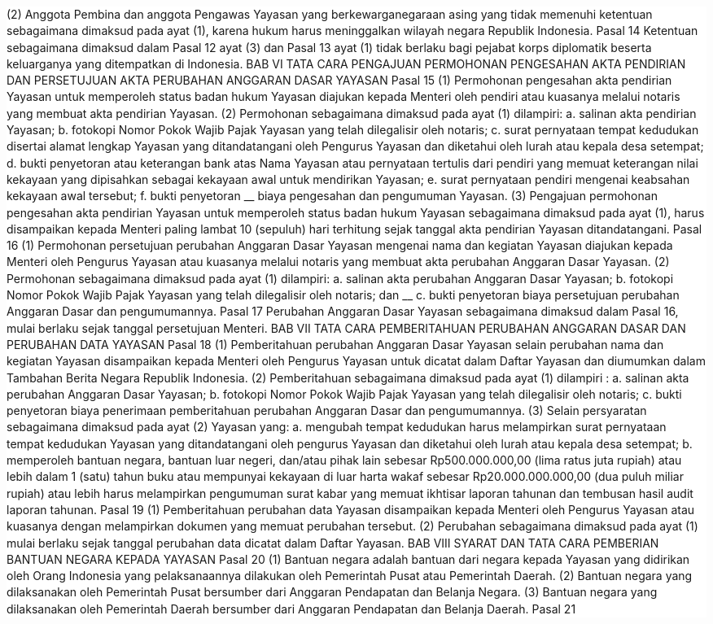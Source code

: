 (2) Anggota Pembina dan anggota Pengawas Yayasan yang berkewarganegaraan asing yang tidak memenuhi ketentuan sebagaimana dimaksud pada ayat (1), karena hukum harus meninggalkan wilayah negara Republik Indonesia.
Pasal 14
Ketentuan sebagaimana dimaksud dalam Pasal 12 ayat (3) dan Pasal 13 ayat (1) tidak berlaku bagi pejabat korps diplomatik beserta keluarganya yang ditempatkan di Indonesia.
BAB VI TATA CARA PENGAJUAN PERMOHONAN PENGESAHAN AKTA PENDIRIAN DAN PERSETUJUAN AKTA PERUBAHAN ANGGARAN DASAR YAYASAN
Pasal 15
(1) Permohonan pengesahan akta pendirian Yayasan untuk memperoleh status badan hukum Yayasan diajukan kepada Menteri oleh pendiri atau kuasanya melalui notaris yang membuat akta pendirian Yayasan.
(2) Permohonan sebagaimana dimaksud pada ayat (1) dilampiri:
a. salinan akta pendirian Yayasan;
b. fotokopi Nomor Pokok Wajib Pajak Yayasan yang telah dilegalisir oleh notaris;
c. surat pernyataan tempat kedudukan disertai alamat lengkap Yayasan yang ditandatangani oleh Pengurus Yayasan dan diketahui oleh lurah atau kepala desa setempat;
d. bukti penyetoran atau keterangan bank atas Nama Yayasan atau pernyataan tertulis dari pendiri yang memuat keterangan nilai kekayaan yang dipisahkan sebagai kekayaan awal untuk mendirikan Yayasan;
e. surat pernyataan pendiri mengenai keabsahan kekayaan awal tersebut;
f. bukti penyetoran __ biaya pengesahan dan pengumuman Yayasan.
(3) Pengajuan permohonan pengesahan akta pendirian Yayasan untuk memperoleh status badan hukum Yayasan sebagaimana dimaksud pada ayat (1), harus disampaikan kepada Menteri paling lambat 10 (sepuluh) hari terhitung sejak tanggal akta pendirian Yayasan ditandatangani.
Pasal 16
(1) Permohonan persetujuan perubahan Anggaran Dasar Yayasan mengenai nama dan kegiatan Yayasan diajukan kepada Menteri oleh Pengurus Yayasan atau kuasanya melalui notaris yang membuat akta perubahan Anggaran Dasar Yayasan.
(2) Permohonan sebagaimana dimaksud pada ayat (1) dilampiri:
a. salinan akta perubahan Anggaran Dasar Yayasan;
b. fotokopi Nomor Pokok Wajib Pajak Yayasan yang telah dilegalisir oleh notaris; dan __ c. bukti penyetoran biaya persetujuan perubahan Anggaran Dasar dan pengumumannya.
Pasal 17
Perubahan Anggaran Dasar Yayasan sebagaimana dimaksud dalam Pasal 16, mulai berlaku sejak tanggal persetujuan Menteri.
BAB VII TATA CARA PEMBERITAHUAN PERUBAHAN ANGGARAN DASAR DAN PERUBAHAN DATA YAYASAN
Pasal 18
(1) Pemberitahuan perubahan Anggaran Dasar Yayasan selain perubahan nama dan kegiatan Yayasan disampaikan kepada Menteri oleh Pengurus Yayasan untuk dicatat dalam Daftar Yayasan dan diumumkan dalam Tambahan Berita Negara Republik Indonesia.
(2) Pemberitahuan sebagaimana dimaksud pada ayat (1) dilampiri :
a. salinan akta perubahan Anggaran Dasar Yayasan;
b. fotokopi Nomor Pokok Wajib Pajak Yayasan yang telah dilegalisir oleh notaris;
c. bukti penyetoran biaya penerimaan pemberitahuan perubahan Anggaran Dasar dan pengumumannya.
(3) Selain persyaratan sebagaimana dimaksud pada ayat (2) Yayasan yang:
a. mengubah tempat kedudukan harus melampirkan surat pernyataan tempat kedudukan Yayasan yang ditandatangani oleh pengurus Yayasan dan diketahui oleh lurah atau kepala desa setempat;
b. memperoleh bantuan negara, bantuan luar negeri, dan/atau pihak lain sebesar Rp500.000.000,00 (lima ratus juta rupiah) atau lebih dalam 1 (satu) tahun buku atau mempunyai kekayaan di luar harta wakaf sebesar Rp20.000.000.000,00 (dua puluh miliar rupiah) atau lebih harus melampirkan pengumuman surat kabar yang memuat ikhtisar laporan tahunan dan tembusan hasil audit laporan tahunan.
Pasal 19
(1) Pemberitahuan perubahan data Yayasan disampaikan kepada Menteri oleh Pengurus Yayasan atau kuasanya dengan melampirkan dokumen yang memuat perubahan tersebut.
(2) Perubahan sebagaimana dimaksud pada ayat (1) mulai berlaku sejak tanggal perubahan data dicatat dalam Daftar Yayasan.
BAB VIII SYARAT DAN TATA CARA PEMBERIAN BANTUAN NEGARA KEPADA YAYASAN
Pasal 20
(1) Bantuan negara adalah bantuan dari negara kepada Yayasan yang didirikan oleh Orang Indonesia yang pelaksanaannya dilakukan oleh Pemerintah Pusat atau Pemerintah Daerah.
(2) Bantuan negara yang dilaksanakan oleh Pemerintah Pusat bersumber dari Anggaran Pendapatan dan Belanja Negara.
(3) Bantuan negara yang dilaksanakan oleh Pemerintah Daerah bersumber dari Anggaran Pendapatan dan Belanja Daerah.
Pasal 21